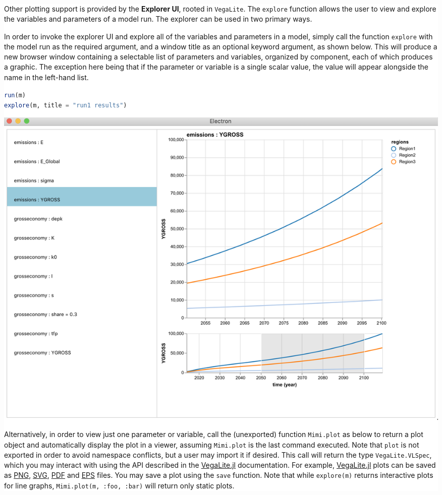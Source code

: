 Other plotting support is provided by the **Explorer UI**, rooted in `VegaLite`.  The `explore` function allows the user to view and explore the variables and parameters of a model run.  The explorer can be used in two primary ways.

In order to invoke the explorer UI and explore all of the variables and parameters in a model, simply call the function `explore` with the model run as the required argument, and a window title as an optional keyword argument, as shown below.  This will produce a new browser window containing a selectable list of parameters and variables, organized by component, each of which produces a graphic.  The exception here being that if the parameter or variable is a single scalar value, the value will appear alongside the name in the left-hand list.
 
```julia
run(m)
explore(m, title = "run1 results")
```

![Explorer Model Example](figs/explorer_model_example.png)

Alternatively, in order to view just one parameter or variable, call the (unexported) function `Mimi.plot` as below to return a plot object and automatically display the plot in a viewer, assuming `Mimi.plot` is the last command executed.  Note that `plot` is not exported in order to avoid namespace conflicts, but a user may import it if desired. This call will return the type `VegaLite.VLSpec`, which you may interact with using the API described in the [VegaLite.jl](https://github.com/fredo-dedup/VegaLite.jl) documentation.  For example, [VegaLite.jl](https://github.com/fredo-dedup/VegaLite.jl) plots can be saved as [PNG](https://en.wikipedia.org/wiki/Portable_Network_Graphics), [SVG](https://en.wikipedia.org/wiki/Scalable_Vector_Graphics), [PDF](https://en.wikipedia.org/wiki/PDF) and [EPS](https://en.wikipedia.org/wiki/Encapsulated_PostScript) files. You may save a plot using the `save` function. Note that while `explore(m)` returns interactive plots for line graphs, `Mimi.plot(m, :foo, :bar)` will return only static plots. 
